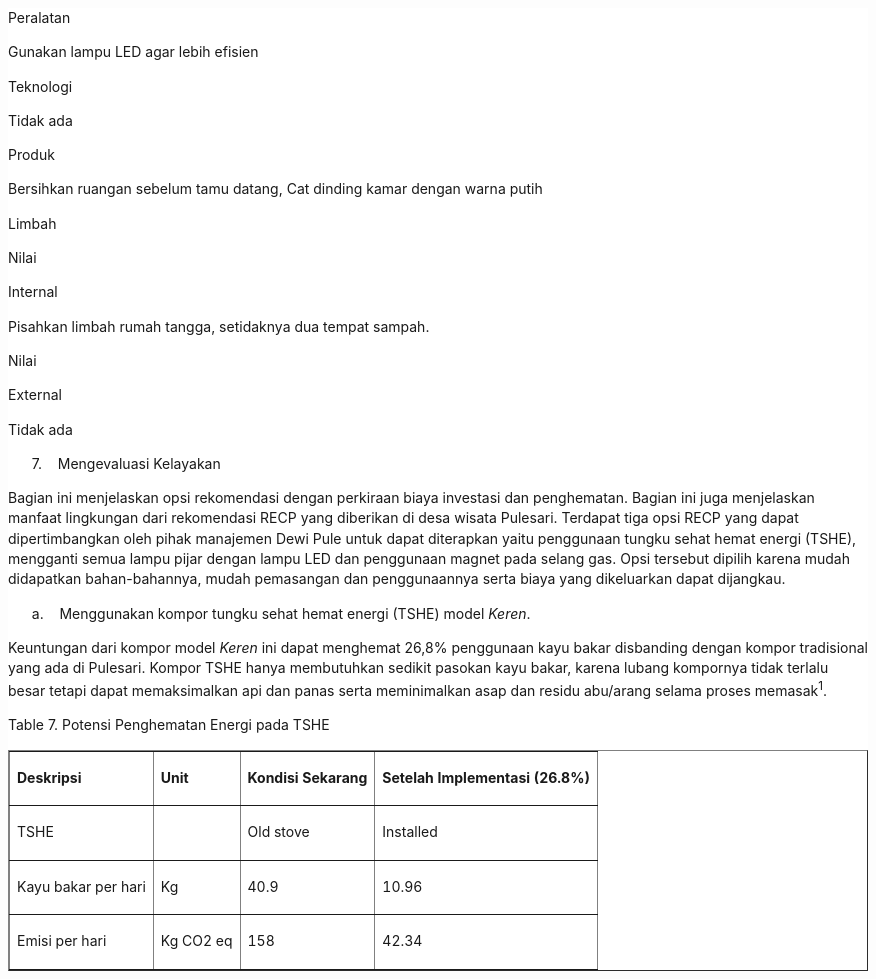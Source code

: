 <tr><td style="vertical-align:middle;">
<p><span class="font8">Peralatan</span></p></td><td style="vertical-align:middle;">
<p><span class="font8">Gunakan lampu LED agar lebih efisien</span></p></td></tr>
<tr><td style="vertical-align:middle;">
<p><span class="font8">Teknologi</span></p></td><td style="vertical-align:middle;">
<p><span class="font8">Tidak ada</span></p></td></tr>
<tr><td colspan="2" style="vertical-align:top;">
<p><span class="font8">Produk</span></p></td><td style="vertical-align:middle;">
<p><span class="font8">Bersihkan ruangan sebelum tamu datang, Cat dinding kamar dengan warna putih</span></p></td></tr>
<tr><td rowspan="2" style="vertical-align:top;">
<p><span class="font8">Limbah</span></p></td><td style="vertical-align:middle;">
<p><span class="font8">Nilai</span></p>
<p><span class="font8">Internal</span></p></td><td style="vertical-align:middle;">
<p><span class="font8">Pisahkan limbah rumah tangga, setidaknya dua tempat sampah.</span></p></td></tr>
<tr><td style="vertical-align:top;">
<p><span class="font8">Nilai</span></p>
<p><span class="font8">External</span></p></td><td style="vertical-align:top;">
<p><span class="font8">Tidak ada</span></p></td></tr>
</table>
<ul style="list-style:none;"><li>
<p><span class="font8">7. &nbsp;&nbsp;&nbsp;Mengevaluasi Kelayakan</span></p></li></ul>
<p><span class="font8">Bagian ini menjelaskan opsi rekomendasi dengan perkiraan biaya investasi dan penghematan. Bagian ini juga menjelaskan manfaat lingkungan dari rekomendasi RECP yang diberikan di desa wisata Pulesari. Terdapat tiga opsi RECP yang dapat dipertimbangkan oleh pihak manajemen Dewi Pule untuk dapat diterapkan yaitu penggunaan tungku sehat hemat energi (TSHE), mengganti semua lampu pijar dengan lampu LED dan penggunaan magnet pada selang gas. Opsi tersebut dipilih karena mudah didapatkan bahan-bahannya, mudah pemasangan dan penggunaannya serta biaya yang dikeluarkan dapat dijangkau.</span></p>
<ul style="list-style:none;"><li>
<p><span class="font8">a. &nbsp;&nbsp;&nbsp;Menggunakan kompor tungku sehat hemat energi (TSHE) model </span><span class="font8" style="font-style:italic;">Keren</span><span class="font8">.</span></p></li></ul>
<p><span class="font8">Keuntungan dari kompor model </span><span class="font8" style="font-style:italic;">Keren</span><span class="font8"> ini dapat menghemat 26,8% penggunaan kayu bakar disbanding dengan kompor tradisional yang ada di Pulesari. Kompor TSHE hanya membutuhkan sedikit pasokan kayu bakar, karena lubang kompornya tidak terlalu besar tetapi dapat memaksimalkan api dan panas serta meminimalkan asap dan residu abu/arang selama proses memasak<sup>1</sup>.</span></p>
<p><span class="font8">Table 7. Potensi Penghematan Energi pada TSHE</span></p>
<table border="1">
<tr><td style="vertical-align:top;">
<p><span class="font8" style="font-weight:bold;">Deskripsi</span></p></td><td style="vertical-align:top;">
<p><span class="font8" style="font-weight:bold;">Unit</span></p></td><td style="vertical-align:top;">
<p><span class="font8" style="font-weight:bold;">Kondisi Sekarang</span></p></td><td style="vertical-align:top;">
<p><span class="font8" style="font-weight:bold;">Setelah Implementasi (26.8%)</span></p></td></tr>
<tr><td style="vertical-align:top;">
<p><span class="font8">TSHE</span></p></td><td style="vertical-align:top;"></td><td style="vertical-align:top;">
<p><span class="font8">Old stove</span></p></td><td style="vertical-align:top;">
<p><span class="font8">Installed</span></p></td></tr>
<tr><td style="vertical-align:top;">
<p><span class="font8">Kayu bakar per hari</span></p></td><td style="vertical-align:top;">
<p><span class="font8">Kg</span></p></td><td style="vertical-align:top;">
<p><span class="font8">40.9</span></p></td><td style="vertical-align:top;">
<p><span class="font8">10.96</span></p></td></tr>
<tr><td style="vertical-align:top;">
<p><span class="font8">Emisi per hari</span></p></td><td style="vertical-align:top;">
<p><span class="font8">Kg CO2 eq</span></p></td><td style="vertical-align:top;">
<p><span class="font8">158</span></p></td><td style="vertical-align:top;">
<p><span class="font8">42.34</span></p></td></tr>